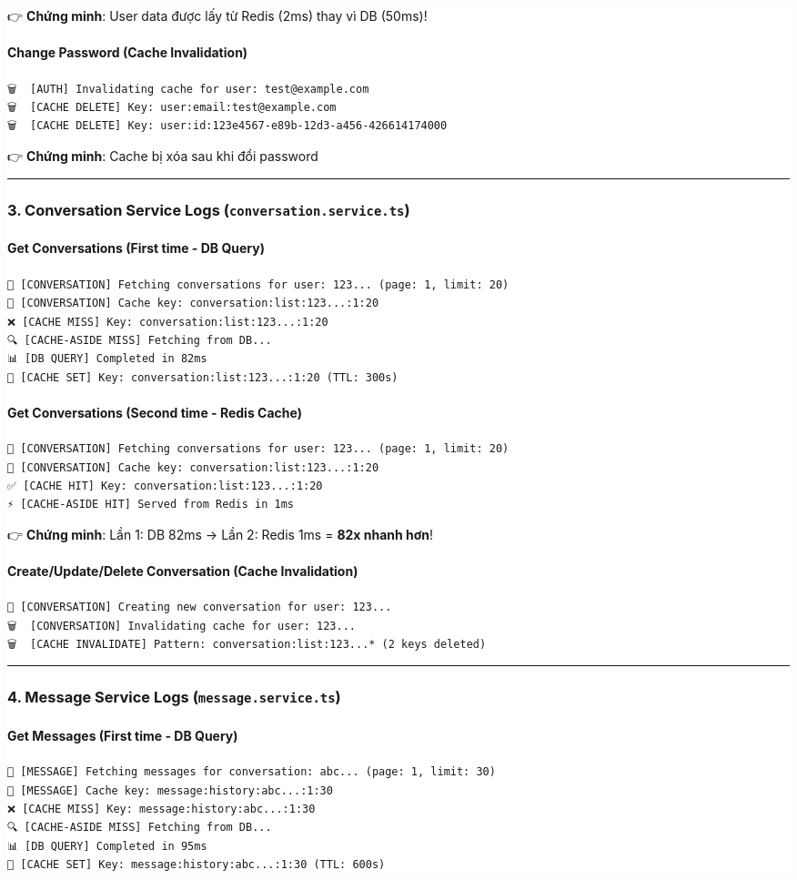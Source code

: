 👉 **Chứng minh**: User data được lấy từ Redis (2ms) thay vì DB (50ms)!

#### Change Password (Cache Invalidation)

```
🗑️  [AUTH] Invalidating cache for user: test@example.com
🗑️  [CACHE DELETE] Key: user:email:test@example.com
🗑️  [CACHE DELETE] Key: user:id:123e4567-e89b-12d3-a456-426614174000
```

👉 **Chứng minh**: Cache bị xóa sau khi đổi password

---

### 3. **Conversation Service Logs** (`conversation.service.ts`)

#### Get Conversations (First time - DB Query)

```
💬 [CONVERSATION] Fetching conversations for user: 123... (page: 1, limit: 20)
🔑 [CONVERSATION] Cache key: conversation:list:123...:1:20
❌ [CACHE MISS] Key: conversation:list:123...:1:20
🔍 [CACHE-ASIDE MISS] Fetching from DB...
📊 [DB QUERY] Completed in 82ms
💾 [CACHE SET] Key: conversation:list:123...:1:20 (TTL: 300s)
```

#### Get Conversations (Second time - Redis Cache)

```
💬 [CONVERSATION] Fetching conversations for user: 123... (page: 1, limit: 20)
🔑 [CONVERSATION] Cache key: conversation:list:123...:1:20
✅ [CACHE HIT] Key: conversation:list:123...:1:20
⚡ [CACHE-ASIDE HIT] Served from Redis in 1ms
```

👉 **Chứng minh**: Lần 1: DB 82ms → Lần 2: Redis 1ms = **82x nhanh hơn**!

#### Create/Update/Delete Conversation (Cache Invalidation)

```
📝 [CONVERSATION] Creating new conversation for user: 123...
🗑️  [CONVERSATION] Invalidating cache for user: 123...
🗑️  [CACHE INVALIDATE] Pattern: conversation:list:123...* (2 keys deleted)
```

---

### 4. **Message Service Logs** (`message.service.ts`)

#### Get Messages (First time - DB Query)

```
📨 [MESSAGE] Fetching messages for conversation: abc... (page: 1, limit: 30)
🔑 [MESSAGE] Cache key: message:history:abc...:1:30
❌ [CACHE MISS] Key: message:history:abc...:1:30
🔍 [CACHE-ASIDE MISS] Fetching from DB...
📊 [DB QUERY] Completed in 95ms
💾 [CACHE SET] Key: message:history:abc...:1:30 (TTL: 600s)
```
